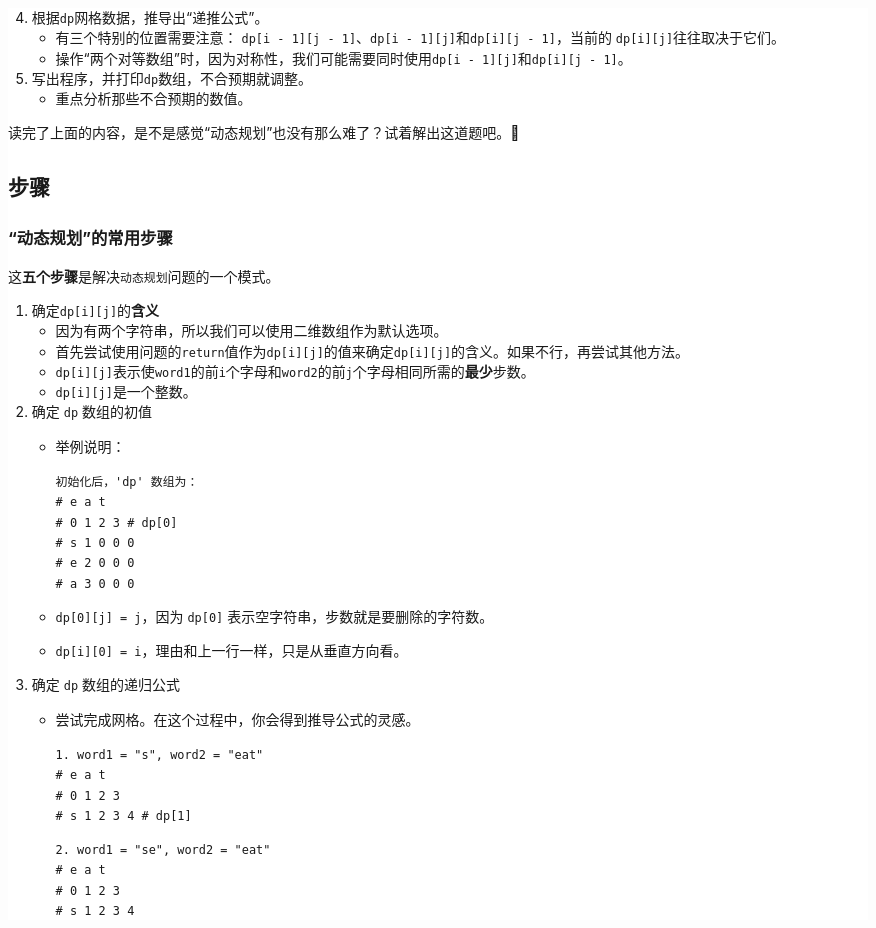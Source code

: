 4. 根据`dp`网格数据，推导出“递推公式”。
    - 有三个特别的位置需要注意： `dp[i - 1][j - 1]`、`dp[i - 1][j]`和`dp[i][j - 1]`，当前的 `dp[i][j]`往往取决于它们。
    - 操作“两个对等数组”时，因为对称性，我们可能需要同时使用`dp[i - 1][j]`和`dp[i][j - 1]`。
5. 写出程序，并打印`dp`数组，不合预期就调整。
    - 重点分析那些不合预期的数值。

读完了上面的内容，是不是感觉“动态规划”也没有那么难了？试着解出这道题吧。🤗

## 步骤

### “动态规划”的常用步骤

这**五个步骤**是解决`动态规划`问题的一个模式。

1. 确定`dp[i][j]`的**含义**
    - 因为有两个字符串，所以我们可以使用二维数组作为默认选项。
    - 首先尝试使用问题的`return`值作为`dp[i][j]`的值来确定`dp[i][j]`的含义。如果不行，再尝试其他方法。
    - `dp[i][j]`表示使`word1`的前`i`个字母和`word2`的前`j`个字母相同所需的**最少**步数。
    - `dp[i][j]`是一个整数。
2. 确定 `dp` 数组的初值
    - 举例说明：

        ```
        初始化后，'dp' 数组为：
        # e a t
        # 0 1 2 3 # dp[0]
        # s 1 0 0 0
        # e 2 0 0 0
        # a 3 0 0 0
        ```
    - `dp[0][j] = j`，因为 `dp[0]` 表示空字符串，步数就是要删除的字符数。
    - `dp[i][0] = i`，理由和上一行一样，只是从垂直方向看。
3. 确定 `dp` 数组的递归公式
    - 尝试完成网格。在这个过程中，你会得到推导公式的灵感。

        ```
        1. word1 = "s", word2 = "eat"
        # e a t
        # 0 1 2 3
        # s 1 2 3 4 # dp[1]
        ```
        ```
        2. word1 = "se", word2 = "eat"
        # e a t
        # 0 1 2 3
        # s 1 2 3 4